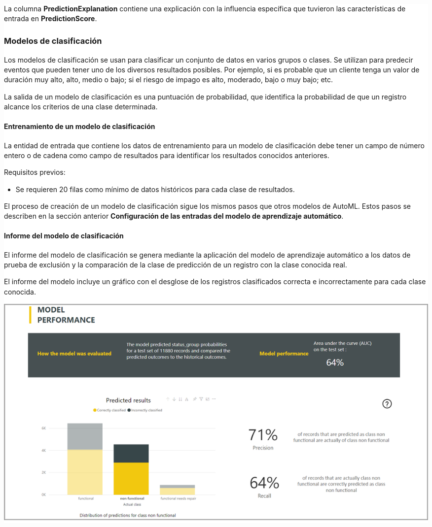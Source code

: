 La columna **PredictionExplanation** contiene una explicación con la influencia específica que tuvieron las características de entrada en **PredictionScore**.

### <a name="classification-models"></a>Modelos de clasificación

Los modelos de clasificación se usan para clasificar un conjunto de datos en varios grupos o clases. Se utilizan para predecir eventos que pueden tener uno de los diversos resultados posibles. Por ejemplo, si es probable que un cliente tenga un valor de duración muy alto, alto, medio o bajo; si el riesgo de impago es alto, moderado, bajo o muy bajo; etc.

La salida de un modelo de clasificación es una puntuación de probabilidad, que identifica la probabilidad de que un registro alcance los criterios de una clase determinada.

#### <a name="training-a-classification-model"></a>Entrenamiento de un modelo de clasificación

La entidad de entrada que contiene los datos de entrenamiento para un modelo de clasificación debe tener un campo de número entero o de cadena como campo de resultados para identificar los resultados conocidos anteriores.

Requisitos previos:

- Se requieren 20 filas como mínimo de datos históricos para cada clase de resultados.

El proceso de creación de un modelo de clasificación sigue los mismos pasos que otros modelos de AutoML. Estos pasos se describen en la sección anterior **Configuración de las entradas del modelo de aprendizaje automático**.

#### <a name="classification-model-report"></a>Informe del modelo de clasificación

El informe del modelo de clasificación se genera mediante la aplicación del modelo de aprendizaje automático a los datos de prueba de exclusión y la comparación de la clase de predicción de un registro con la clase conocida real.

El informe del modelo incluye un gráfico con el desglose de los registros clasificados correcta e incorrectamente para cada clase conocida.

![Informe del modelo](media/service-machine-learning-automated/automated-machine-learning-power-bi-17.png)
